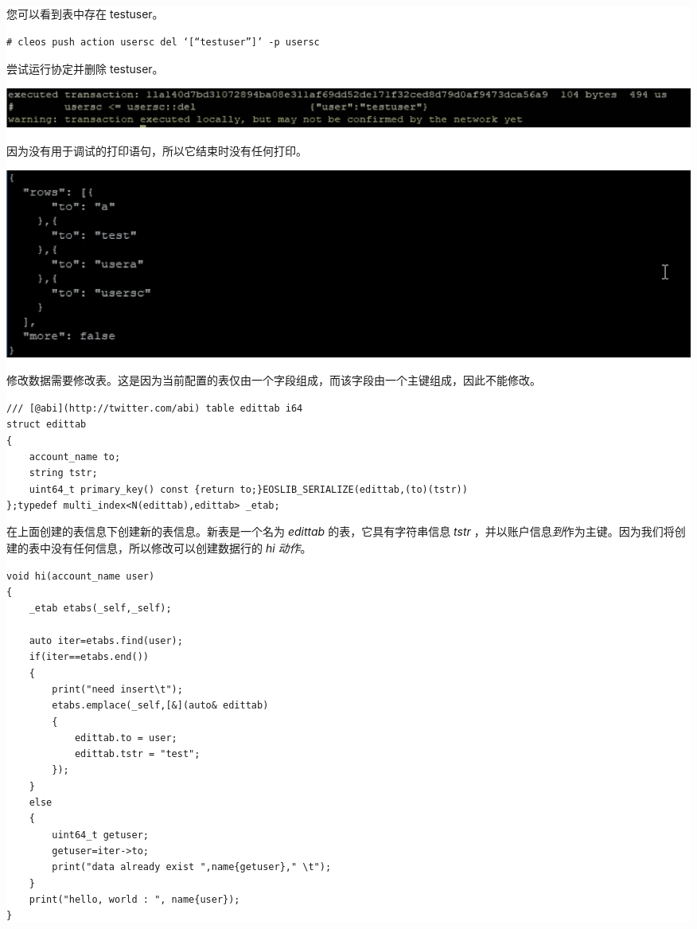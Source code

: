 您可以看到表中存在 testuser。

```
# cleos push action usersc del ‘[“testuser”]’ -p usersc
```

尝试运行协定并删除 testuser。

![](img/497e31d9e3d829d48105568fbcd44b66.png)

因为没有用于调试的打印语句，所以它结束时没有任何打印。

![](img/83010ac2f2febbd1c9734be376463b58.png)

修改数据需要修改表。这是因为当前配置的表仅由一个字段组成，而该字段由一个主键组成，因此不能修改。

```
/// [@abi](http://twitter.com/abi) table edittab i64
struct edittab
{
    account_name to;
    string tstr;
    uint64_t primary_key() const {return to;}EOSLIB_SERIALIZE(edittab,(to)(tstr))
};typedef multi_index<N(edittab),edittab> _etab;
```

在上面创建的表信息下创建新的表信息。新表是一个名为 *edittab* 的表，它具有字符串信息 *tstr* ，并以账户信息*到*作为主键。因为我们将创建的表中没有任何信息，所以修改可以创建数据行的 *hi 动作*。

```
void hi(account_name user)
{
    _etab etabs(_self,_self);

    auto iter=etabs.find(user);
    if(iter==etabs.end())
    {
        print("need insert\t"); 
        etabs.emplace(_self,[&](auto& edittab)
        {
            edittab.to = user;
            edittab.tstr = "test";
        });
    }
    else
    {
        uint64_t getuser;
        getuser=iter->to;
        print("data already exist ",name{getuser}," \t");
    }
    print("hello, world : ", name{user});
}
```

